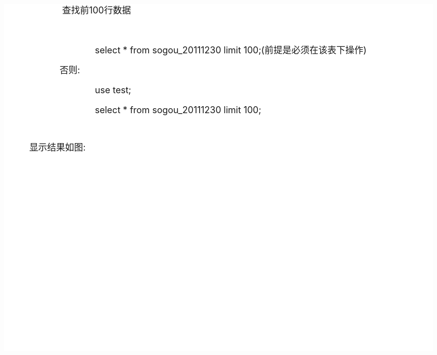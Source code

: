 <p><span style="font-size:18px;"><span style="font-size:18px;">                       查找前100行数据</span></span></p>
<p><span style="font-size:18px;"><span style="font-size:18px;"><br></span></span></p>
<p><span style="font-size:18px;"><span style="font-size:18px;"><span style="font-size:18px;">                                    select * from sogou_20111230 limit 100;(前提是必须在该表下操作)</span></span></span></p>
<p><span style="font-size:18px;"><span style="font-size:18px;"><span style="font-size:18px;">                      否则:</span></span></span></p>
<p><span style="font-size:18px;"><span style="font-size:18px;"><span style="font-size:18px;">                                    use test;</span></span></span></p>
<p><span style="font-size:18px;"><span style="font-size:18px;"><span style="font-size:18px;">                                    select * from sogou_20111230 limit 100;</span></span></span></p>
<p><br></p>
<p><span style="font-size:18px;">          显示结果如图:</span></p>
<p><span style="font-size:18px;"><img src="https://img-blog.csdn.net/20150923175431479?watermark/2/text/aHR0cDovL2Jsb2cuY3Nkbi5uZXQv/font/5a6L5L2T/fontsize/400/fill/I0JBQkFCMA==/dissolve/70/gravity/Center" alt=""></span><br></p>
<p><br></p>
<p><span style="font-size:18px;"><span style="font-size:18px;"><br></span></span></p>
<p><span style="font-size:18px;"><span style="font-size:18px;"><br></span></span></p>
<p><span style="font-size:18px;"><span style="font-size:18px;"><br></span></span></p>
<p><span style="font-size:18px;"><span style="font-size:18px;"><br></span></span></p>
<p><span style="font-size:18px;"><br></span></p>
<p><span style="font-size:18px;"><br></span></p>
<p><span style="font-size:18px;"><br></span></p>
<p><span style="font-size:18px;"><br></span></p>
            </div>
                </div>